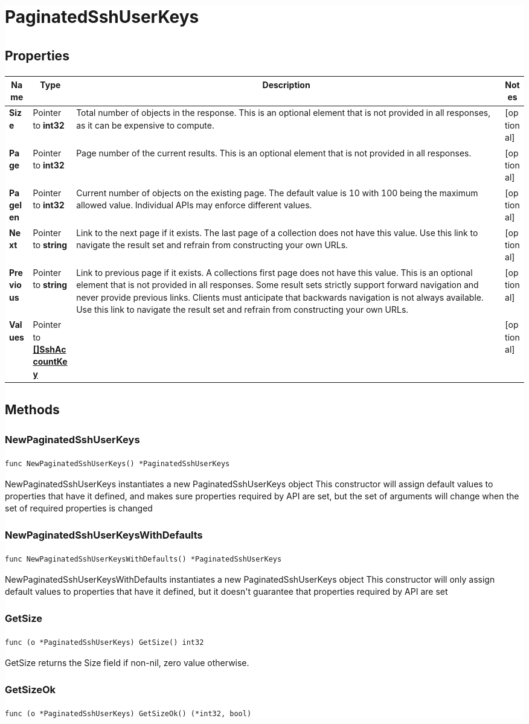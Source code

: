 # PaginatedSshUserKeys

## Properties

Name | Type | Description | Notes
------------ | ------------- | ------------- | -------------
**Size** | Pointer to **int32** | Total number of objects in the response. This is an optional element that is not provided in all responses, as it can be expensive to compute. | [optional] 
**Page** | Pointer to **int32** | Page number of the current results. This is an optional element that is not provided in all responses. | [optional] 
**Pagelen** | Pointer to **int32** | Current number of objects on the existing page. The default value is 10 with 100 being the maximum allowed value. Individual APIs may enforce different values. | [optional] 
**Next** | Pointer to **string** | Link to the next page if it exists. The last page of a collection does not have this value. Use this link to navigate the result set and refrain from constructing your own URLs. | [optional] 
**Previous** | Pointer to **string** | Link to previous page if it exists. A collections first page does not have this value. This is an optional element that is not provided in all responses. Some result sets strictly support forward navigation and never provide previous links. Clients must anticipate that backwards navigation is not always available. Use this link to navigate the result set and refrain from constructing your own URLs. | [optional] 
**Values** | Pointer to [**[]SshAccountKey**](SshAccountKey.md) |  | [optional] 

## Methods

### NewPaginatedSshUserKeys

`func NewPaginatedSshUserKeys() *PaginatedSshUserKeys`

NewPaginatedSshUserKeys instantiates a new PaginatedSshUserKeys object
This constructor will assign default values to properties that have it defined,
and makes sure properties required by API are set, but the set of arguments
will change when the set of required properties is changed

### NewPaginatedSshUserKeysWithDefaults

`func NewPaginatedSshUserKeysWithDefaults() *PaginatedSshUserKeys`

NewPaginatedSshUserKeysWithDefaults instantiates a new PaginatedSshUserKeys object
This constructor will only assign default values to properties that have it defined,
but it doesn't guarantee that properties required by API are set

### GetSize

`func (o *PaginatedSshUserKeys) GetSize() int32`

GetSize returns the Size field if non-nil, zero value otherwise.

### GetSizeOk

`func (o *PaginatedSshUserKeys) GetSizeOk() (*int32, bool)`
